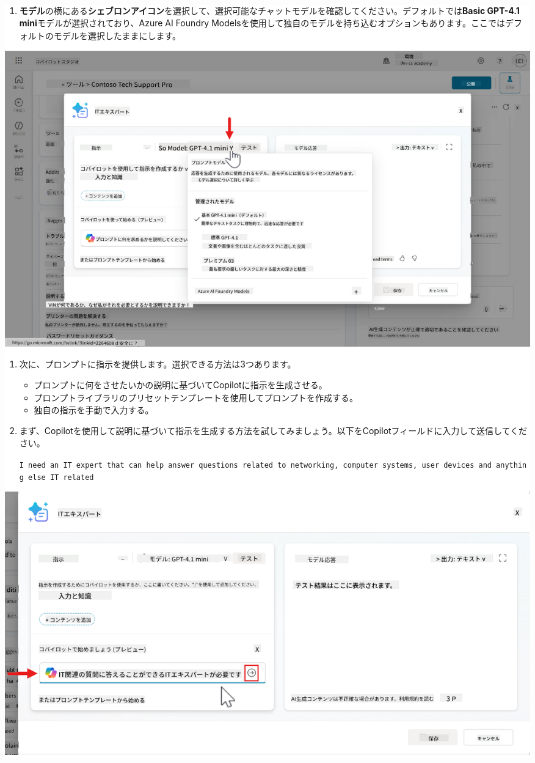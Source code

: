 1. **モデル**の横にある**シェブロンアイコン**を選択して、選択可能なチャットモデルを確認してください。デフォルトでは**Basic GPT-4.1 mini**モデルが選択されており、Azure AI Foundry Modelsを使用して独自のモデルを持ち込むオプションもあります。ここではデフォルトのモデルを選択したままにします。

![モデルを変更](../../../../../translated_images/3.2_05_ChangeModel.8a75ced775c7a4cffa706207974fdb262fb706f80b5ca021bbcf2efa7319e460.ja.png)

1. 次に、プロンプトに指示を提供します。選択できる方法は3つあります。

   - プロンプトに何をさせたいかの説明に基づいてCopilotに指示を生成させる。
   - プロンプトライブラリのプリセットテンプレートを使用してプロンプトを作成する。
   - 独自の指示を手動で入力する。

1. まず、Copilotを使用して説明に基づいて指示を生成する方法を試してみましょう。以下をCopilotフィールドに入力して送信してください。

      ```text
      I need an IT expert that can help answer questions related to networking, computer systems, user devices and anything else IT related
      ```

![Copilotで開始](../../../../../translated_images/3.2_06_UseCopilot_EnterPrompt.844ae5bc3ea5b59016da38ea8563e2554cdb82d6d2185c080c4a263b595eb2d0.ja.png)
